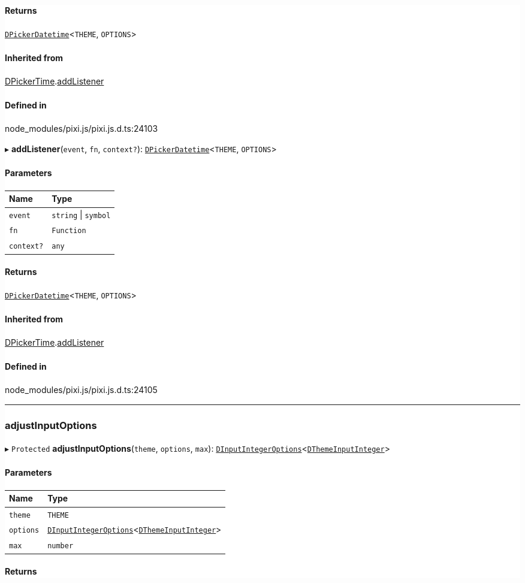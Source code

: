 #### Returns

[`DPickerDatetime`](DPickerDatetime.md)<`THEME`, `OPTIONS`\>

#### Inherited from

[DPickerTime](DPickerTime.md).[addListener](DPickerTime.md#addlistener)

#### Defined in

node_modules/pixi.js/pixi.js.d.ts:24103

▸ **addListener**(`event`, `fn`, `context?`): [`DPickerDatetime`](DPickerDatetime.md)<`THEME`, `OPTIONS`\>

#### Parameters

| Name | Type |
| :------ | :------ |
| `event` | `string` \| `symbol` |
| `fn` | `Function` |
| `context?` | `any` |

#### Returns

[`DPickerDatetime`](DPickerDatetime.md)<`THEME`, `OPTIONS`\>

#### Inherited from

[DPickerTime](DPickerTime.md).[addListener](DPickerTime.md#addlistener)

#### Defined in

node_modules/pixi.js/pixi.js.d.ts:24105

___

### adjustInputOptions

▸ `Protected` **adjustInputOptions**(`theme`, `options`, `max`): [`DInputIntegerOptions`](../interfaces/DInputIntegerOptions.md)<[`DThemeInputInteger`](../interfaces/DThemeInputInteger.md)\>

#### Parameters

| Name | Type |
| :------ | :------ |
| `theme` | `THEME` |
| `options` | [`DInputIntegerOptions`](../interfaces/DInputIntegerOptions.md)<[`DThemeInputInteger`](../interfaces/DThemeInputInteger.md)\> |
| `max` | `number` |

#### Returns
